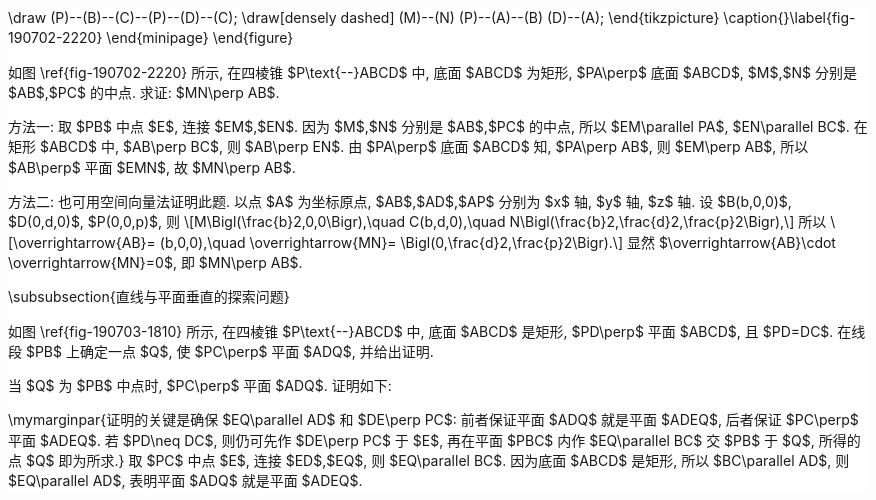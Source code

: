 <p>
        \draw (P)--(B)--(C)--(P)--(D)--(C);
        \draw[densely dashed] (M)--(N) (P)--(A)--(B) (D)--(A);
      \end{tikzpicture}
      \caption{}\label{fig-190702-2220}
    \end{minipage}
    \end{figure}
</p>

<p>
<myexercise>
    <p>    如图 \ref{fig-190702-2220} 所示, 在四棱锥 $P\text{--}ABCD$ 中, 底面 $ABCD$ 为矩形, $PA\perp$ 底面 $ABCD$, $M$,$N$ 分别是 $AB$,$PC$ 的中点. 求证: $MN\perp AB$.
</p>
</myexercise>
<mysolution>
    <p>
    方法一: 取 $PB$ 中点 $E$, 连接 $EM$,$EN$. 因为 $M$,$N$ 分别是 $AB$,$PC$ 的中点, 所以 $EM\parallel PA$, $EN\parallel BC$. 在矩形 $ABCD$ 中, $AB\perp BC$, 则 $AB\perp EN$. 由 $PA\perp$ 底面 $ABCD$ 知, $PA\perp AB$, 则 $EM\perp AB$, 所以 $AB\perp$ 平面 $EMN$, 故 $MN\perp AB$.
</p>

<p>
    方法二: 也可用空间向量法证明此题. 以点 $A$ 为坐标原点, $AB$,$AD$,$AP$ 分别为 $x$ 轴, $y$ 轴, $z$ 轴. 设 $B(b,0,0)$, $D(0,d,0)$, $P(0,0,p)$, 则
    \[M\Bigl(\frac{b}2,0,0\Bigr),\quad C(b,d,0),\quad
    N\Bigl(\frac{b}2,\frac{d}2,\frac{p}2\Bigr),\]
    所以 
    \[\overrightarrow{AB}= (b,0,0),\quad
        \overrightarrow{MN}= \Bigl(0,\frac{d}2,\frac{p}2\Bigr).\]
    显然 $\overrightarrow{AB}\cdot \overrightarrow{MN}=0$, 即 $MN\perp AB$.
</p>
</mysolution>
</p>

<p>
\subsubsection{直线与平面垂直的探索问题}
<span id="example-"></span>
<myexample>
    <p>
    如图 \ref{fig-190703-1810} 所示, 在四棱锥 $P\text{--}ABCD$ 中, 底面 $ABCD$ 是矩形, $PD\perp$ 平面 $ABCD$, 且 $PD=DC$. 在线段 $PB$ 上确定一点 $Q$, 使 $PC\perp$ 平面 $ADQ$, 并给出证明.
</p>
</myexample>
<mysolution>
    <p>
    当 $Q$ 为 $PB$ 中点时, $PC\perp$ 平面 $ADQ$. 证明如下:
</p>

<p>
        \mymarginpar{证明的关键是确保 $EQ\parallel AD$ 和 $DE\perp PC$: 前者保证平面 $ADQ$ 就是平面 $ADEQ$, 后者保证 $PC\perp$ 平面 $ADEQ$. 若 $PD\neq DC$, 则仍可先作 $DE\perp PC$ 于 $E$, 再在平面 $PBC$ 内作 $EQ\parallel BC$ 交 $PB$ 于 $Q$, 所得的点 $Q$ 即为所求.}    
    取 $PC$ 中点 $E$, 连接 $ED$,$EQ$, 则 $EQ\parallel BC$. 因为底面 $ABCD$ 是矩形, 所以 $BC\parallel AD$, 则 $EQ\parallel AD$, 表明平面 $ADQ$ 就是平面 $ADEQ$.
</p>
